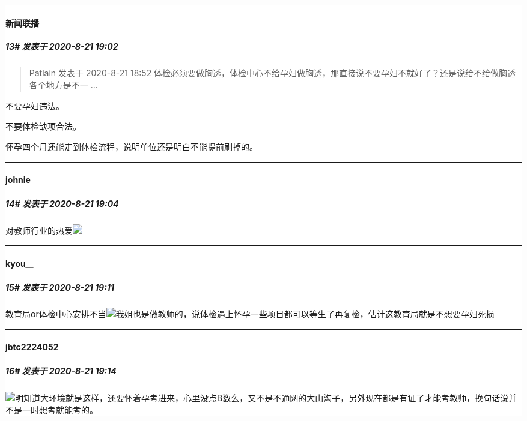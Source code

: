 





*****

####  新闻联播  
##### 13#       发表于 2020-8-21 19:02



<blockquote>Patlain 发表于 2020-8-21 18:52
体检必须要做胸透，体检中心不给孕妇做胸透，那直接说不要孕妇不就好了？还是说给不给做胸透各个地方是不一 ...</blockquote>
不要孕妇违法。

不要体检缺项合法。


怀孕四个月还能走到体检流程，说明单位还是明白不能提前刷掉的。







*****

####  johnie  
##### 14#       发表于 2020-8-21 19:04




对教师行业的热爱<img src="https://static.saraba1st.com/image/smiley/face2017/067.png" referrerpolicy="no-referrer">







*****

####  kyou__  
##### 15#       发表于 2020-8-21 19:11




教育局or体检中心安排不当<img src="https://static.saraba1st.com/image/smiley/face2017/017.png" referrerpolicy="no-referrer">我姐也是做教师的，说体检遇上怀孕一些项目都可以等生了再复检，估计这教育局就是不想要孕妇死损







*****

####  jbtc2224052  
##### 16#       发表于 2020-8-21 19:14



<img src="https://static.saraba1st.com/image/smiley/face2017/049.png" referrerpolicy="no-referrer">明知道大环境就是这样，还要怀着孕考进来，心里没点B数么，又不是不通网的大山沟子，另外现在都是有证了才能考教师，换句话说并不是一时想考就能考的。
